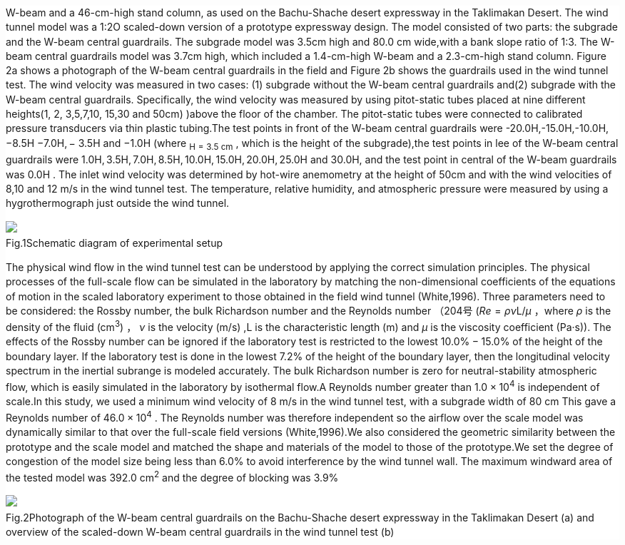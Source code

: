 W-beam and a 46-cm-high stand column, as used on the Bachu-Shache desert expressway in the Taklimakan Desert. The wind tunnel model was a 1:2O scaled-down version of a prototype expressway design. The model consisted of two parts: the subgrade and the W-beam central guardrails. The subgrade model was $3 . 5 \mathrm { c m }$ high and $8 0 . 0 \ \mathrm { c m }$ wide,with a bank slope ratio of 1:3. The W-beam central guardrails model was 3.7cm high, which included a 1.4-cm-high W-beam and a 2.3-cm-high stand column. Figure 2a shows a photograph of the W-beam central guardrails in the field and Figure 2b shows the guardrails used in the wind tunnel test. The wind velocity was measured in two cases: (1) subgrade without the W-beam central guardrails and(2) subgrade with the W-beam central guardrails. Specifically, the wind velocity was measured by using pitot-static tubes placed at nine different heights(1, 2, 3,5,7,10, 15,30 and $5 0 \mathrm { c m } )$ )above the floor of the chamber. The pitot-static tubes were connected to calibrated pressure transducers via thin plastic tubing.The test points in front of the W-beam central guardrails were -20.0H,-15.0H,-10.0H, $- 8 . 5 \mathrm { H }$ $- 7 . 0 \mathrm { H } , -$ $3 . 5 \mathrm { H }$ and $- 1 . 0 \mathrm { H }$ (where $_ { \mathrm { H } = 3 . 5 ~ \mathrm { c m } }$ , which is the height of the subgrade),the test points in lee of the W-beam central guardrails were $1 . 0 \mathrm { H } , 3 . 5 \mathrm { H } , 7 . 0 \mathrm { H } , 8 . 5 \mathrm { H } , 1 0 . 0 \mathrm { H } , 1 5 . 0 \mathrm { H } , 2 0 . 0 \mathrm { H } , 2 5 . 0 \mathrm { H }$ and 30.0H, and the test point in central of the W-beam guardrails was $0 . 0 \mathrm { H }$ . The inlet wind velocity was determined by hot-wire anemometry at the height of $5 0 \mathrm { c m }$ and with the wind velocities of 8,10 and $1 2 ~ \mathrm { m / s }$ in the wind tunnel test. The temperature, relative humidity, and atmospheric pressure were measured by using a hygrothermograph just outside the wind tunnel.

![](images/f4065ed3e0b9991e87231e04072ddd44f58ff8b76b3f62da239661c6d226b153.jpg)  
Fig.1Schematic diagram of experimental setup

The physical wind flow in the wind tunnel test can be understood by applying the correct simulation principles. The physical processes of the full-scale flow can be simulated in the laboratory by matching the non-dimensional coefficients of the equations of motion in the scaled laboratory experiment to those obtained in the field wind tunnel (White,1996). Three parameters need to be considered: the Rossby number, the bulk Richardson number and the Reynolds number （204号 $\scriptstyle ( R e = \rho \nu \mathrm { L } / \mu$ ，where $\rho$ is the density of the fluid $( \mathrm { c m } ^ { 3 } )$ ， $\nu$ is the velocity $\mathrm { ( m / s ) }$ ,L is the characteristic length $\mathrm { ( m ) }$ and $\mu$ is the viscosity coefficient (Pa·s)). The effects of the Rossby number can be ignored if the laboratory test is restricted to the lowest $1 0 . 0 \% { - } 1 5 . 0 \%$ of the height of the boundary layer. If the laboratory test is done in the lowest $7 . 2 \%$ of the height of the boundary layer, then the longitudinal velocity spectrum in the inertial subrange is modeled accurately. The bulk Richardson number is zero for neutral-stability atmospheric flow, which is easily simulated in the laboratory by isothermal flow.A Reynolds number greater than $1 . 0 { \times } 1 0 ^ { 4 }$ is independent of scale.In this study, we used a minimum wind velocity of $8 ~ \mathrm { m / s }$ in the wind tunnel test, with a subgrade width of $8 0 ~ \mathrm { c m }$ This gave a Reynolds number of $4 6 . 0 \times 1 0 ^ { 4 }$ . The Reynolds number was therefore independent so the airflow over the scale model was dynamically similar to that over the full-scale field versions (White,1996).We also considered the geometric similarity between the prototype and the scale model and matched the shape and materials of the model to those of the prototype.We set the degree of congestion of the model size being less than $6 . 0 \%$ to avoid interference by the wind tunnel wall. The maximum windward area of the tested model was $3 9 2 . 0 ~ \mathrm { c m } ^ { 2 }$ and the degree of blocking was $3 . 9 \%$

![](images/9e4b2ff8966e40285313128803a6163c6cc3f4c4a553fc32e84d4972c2a82328.jpg)  
Fig.2Photograph of the W-beam central guardrails on the Bachu-Shache desert expressway in the Taklimakan Desert (a) and overview of the scaled-down W-beam central guardrails in the wind tunnel test (b)
